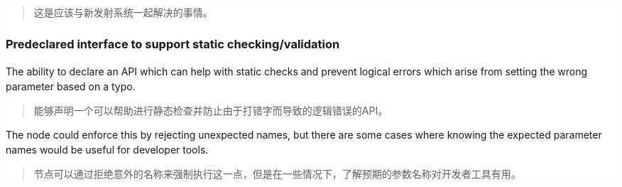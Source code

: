 > 这是应该与新发射系统一起解决的事情。

### Predeclared interface to support static checking/validation


The ability to declare an API which can help with static checks and prevent logical errors which arise from setting the wrong parameter based on a typo.

> 能够声明一个可以帮助进行静态检查并防止由于打错字而导致的逻辑错误的API。

The node could enforce this by rejecting unexpected names, but there are some cases where knowing the expected parameter names would be useful for developer tools.

> 节点可以通过拒绝意外的名称来强制执行这一点，但是在一些情况下，了解预期的参数名称对开发者工具有用。
